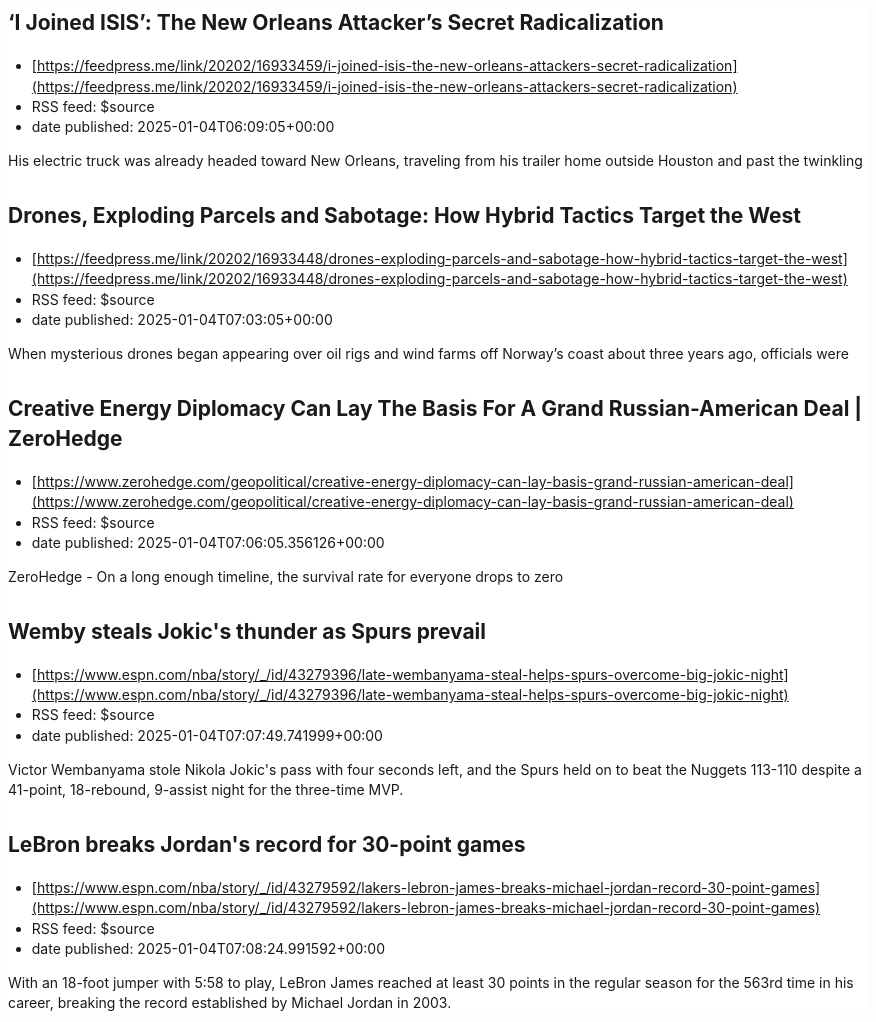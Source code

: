 ## ‘I Joined ISIS’: The New Orleans Attacker’s Secret Radicalization
 - [https://feedpress.me/link/20202/16933459/i-joined-isis-the-new-orleans-attackers-secret-radicalization](https://feedpress.me/link/20202/16933459/i-joined-isis-the-new-orleans-attackers-secret-radicalization)
 - RSS feed: $source
 - date published: 2025-01-04T06:09:05+00:00

His electric truck was already headed toward New Orleans, traveling from his trailer home outside Houston and past the twinkling

## Drones, Exploding Parcels and Sabotage: How Hybrid Tactics Target the West
 - [https://feedpress.me/link/20202/16933448/drones-exploding-parcels-and-sabotage-how-hybrid-tactics-target-the-west](https://feedpress.me/link/20202/16933448/drones-exploding-parcels-and-sabotage-how-hybrid-tactics-target-the-west)
 - RSS feed: $source
 - date published: 2025-01-04T07:03:05+00:00

When mysterious drones began appearing over oil rigs and wind farms off Norway’s coast about three years ago, officials were

## Creative Energy Diplomacy Can Lay The Basis For A Grand Russian-American Deal | ZeroHedge
 - [https://www.zerohedge.com/geopolitical/creative-energy-diplomacy-can-lay-basis-grand-russian-american-deal](https://www.zerohedge.com/geopolitical/creative-energy-diplomacy-can-lay-basis-grand-russian-american-deal)
 - RSS feed: $source
 - date published: 2025-01-04T07:06:05.356126+00:00

ZeroHedge - On a long enough timeline, the survival rate for everyone drops to zero

## Wemby steals Jokic's thunder as Spurs prevail
 - [https://www.espn.com/nba/story/_/id/43279396/late-wembanyama-steal-helps-spurs-overcome-big-jokic-night](https://www.espn.com/nba/story/_/id/43279396/late-wembanyama-steal-helps-spurs-overcome-big-jokic-night)
 - RSS feed: $source
 - date published: 2025-01-04T07:07:49.741999+00:00

Victor Wembanyama stole Nikola Jokic's pass with four seconds left, and the Spurs held on to beat the Nuggets 113-110 despite a 41-point, 18-rebound, 9-assist night for the three-time MVP.

## LeBron breaks Jordan's record for 30-point games
 - [https://www.espn.com/nba/story/_/id/43279592/lakers-lebron-james-breaks-michael-jordan-record-30-point-games](https://www.espn.com/nba/story/_/id/43279592/lakers-lebron-james-breaks-michael-jordan-record-30-point-games)
 - RSS feed: $source
 - date published: 2025-01-04T07:08:24.991592+00:00

With an 18-foot jumper with 5:58 to play, LeBron James reached at least 30 points in the regular season for the 563rd time in his career, breaking the record established by Michael Jordan in 2003.

